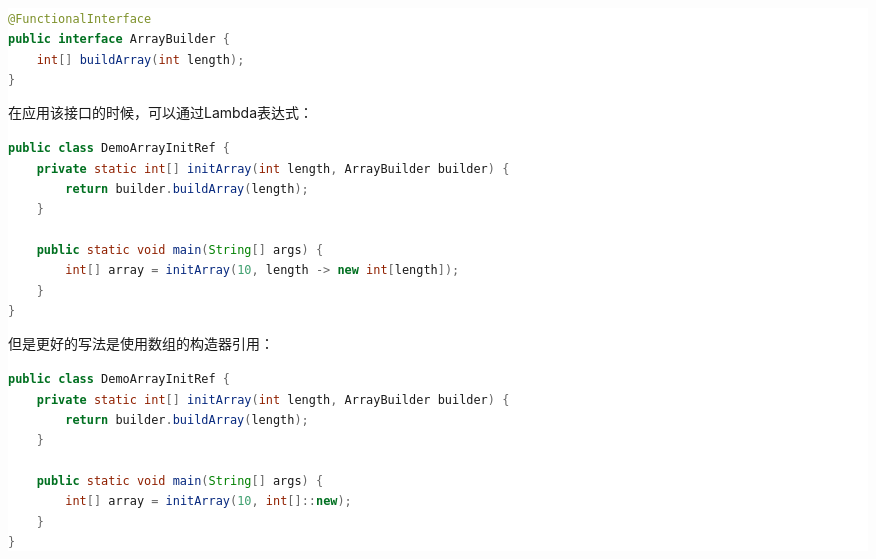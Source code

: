 ```java
@FunctionalInterface
public interface ArrayBuilder {
    int[] buildArray(int length);
}
```

在应用该接口的时候，可以通过Lambda表达式：

```java
public class DemoArrayInitRef {
    private static int[] initArray(int length, ArrayBuilder builder) {
        return builder.buildArray(length);
    }
    
    public static void main(String[] args) {
        int[] array = initArray(10, length -> new int[length]);
    }
}
```

但是更好的写法是使用数组的构造器引用：

```java
public class DemoArrayInitRef {
    private static int[] initArray(int length, ArrayBuilder builder) {
        return builder.buildArray(length);
    }
    
    public static void main(String[] args) {
        int[] array = initArray(10, int[]::new);
    }
}
```

